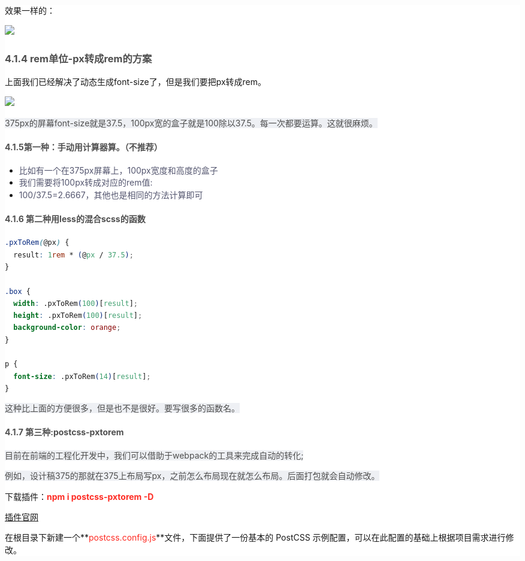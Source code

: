 效果一样的：

![](https://cdn.nlark.com/yuque/0/2024/gif/207857/1726197920646-36e988ce-aac6-41dd-b936-ff205c5435e9.gif)

### <font style="color:rgb(79, 79, 79);">4.1.4 rem单位-px转成rem的方案</font>
上面我们已经解决了动态生成font-size了，但是我们要把px转成rem。

![](https://cdn.nlark.com/yuque/0/2024/png/207857/1726197930567-a2391495-a513-4194-8945-2dc49eff6a98.png)

<font style="color:rgb(79, 79, 79);background-color:rgb(238, 240, 244);">375px的屏幕font-size就是37.5，100px宽的盒子就是100除以37.5。每一次都要运算。这就很麻烦。</font>

#### <font style="color:rgb(79, 79, 79);">4.1.5第一种：手动用计算器算。（不推荐）</font>
+ <font style="color:rgb(85, 87, 112);">比如有一个在375px屏幕上，100px宽度和高度的盒子</font>
+ <font style="color:rgb(85, 87, 112);">我们需要将100px转成对应的rem值:</font>
+ <font style="color:rgb(85, 87, 112);">100/37.5=2.6667，其他也是相同的方法计算即可</font>

#### <font style="color:rgb(79, 79, 79);">4.1.6 第二种用less的混合scss的函数</font>
```css
.pxToRem(@px) {
  result: 1rem * (@px / 37.5);
}

.box {
  width: .pxToRem(100)[result];
  height: .pxToRem(100)[result];
  background-color: orange;
}

p {
  font-size: .pxToRem(14)[result];
}
```

<font style="color:rgb(79, 79, 79);background-color:rgb(238, 240, 244);">这种比上面的方便很多，但是也不是很好。要写很多的函数名。</font>

#### <font style="color:rgb(79, 79, 79);">4.1.7 第三种:postcss-pxtorem </font>
<font style="color:rgb(79, 79, 79);background-color:rgb(238, 240, 244);">目前在前端的工程化开发中，我们可以借助于webpack的工具来完成自动的转化;</font>

<font style="color:rgb(79, 79, 79);background-color:rgb(238, 240, 244);">例如，设计稿375的那就在375上布局写px，之前怎么布局现在就怎么布局。后面打包就会自动修改。</font>

下载插件：**<font style="color:rgb(254, 44, 36);">npm i postcss-pxtorem -D</font>**

[插件官网](https://github.com/cuth/postcss-pxtorem)

在根目录下新建一个**<font style="color:rgb(254, 44, 36);">postcss.config.js</font>**文件，下面提供了一份基本的 PostCSS 示例配置，可以在此配置的基础上根据项目需求进行修改。
